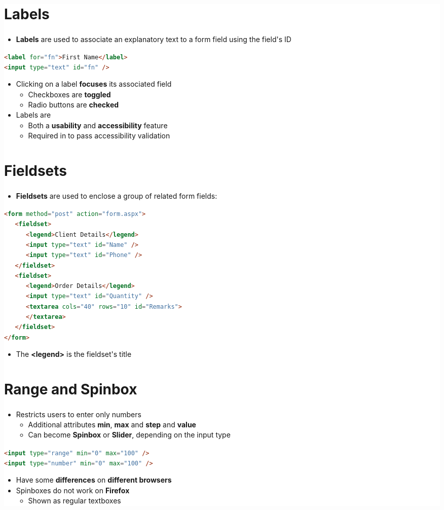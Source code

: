 

# Labels
- **Labels** are used to associate an explanatory text to a form field using the field's ID
```html
<label for="fn">First Name</label>
<input type="text" id="fn" />
```
- Clicking on a label **focuses** its associated field
  - Checkboxes are **toggled**
  - Radio buttons are **checked**
- Labels are
  - Both a **usability** and **accessibility** feature
  - Required in to pass accessibility validation



# Fieldsets
- **Fieldsets** are used to enclose a group of related form fields:
```html
<form method="post" action="form.aspx">
   <fieldset>
      <legend>Client Details</legend>
      <input type="text" id="Name" />
      <input type="text" id="Phone" />
   </fieldset>
   <fieldset>
      <legend>Order Details</legend>
      <input type="text" id="Quantity" />
      <textarea cols="40" rows="10" id="Remarks">
      </textarea>
   </fieldset>
</form>
```
- The **&lt;legend&gt;** is the fieldset's title






















# <a id="slider"></a>Range and Spinbox
- Restricts users to enter only numbers
  - Additional attributes **min**, **max** and **step** and **value**
  - Can become **Spinbox** or **Slider**, depending on the input type
```html
<input type="range" min="0" max="100" />
<input type="number" min="0" max="100" />
```
  - Have some **differences** on **different browsers**
  - Spinboxes do not work on **Firefox**
    - Shown as regular textboxes
